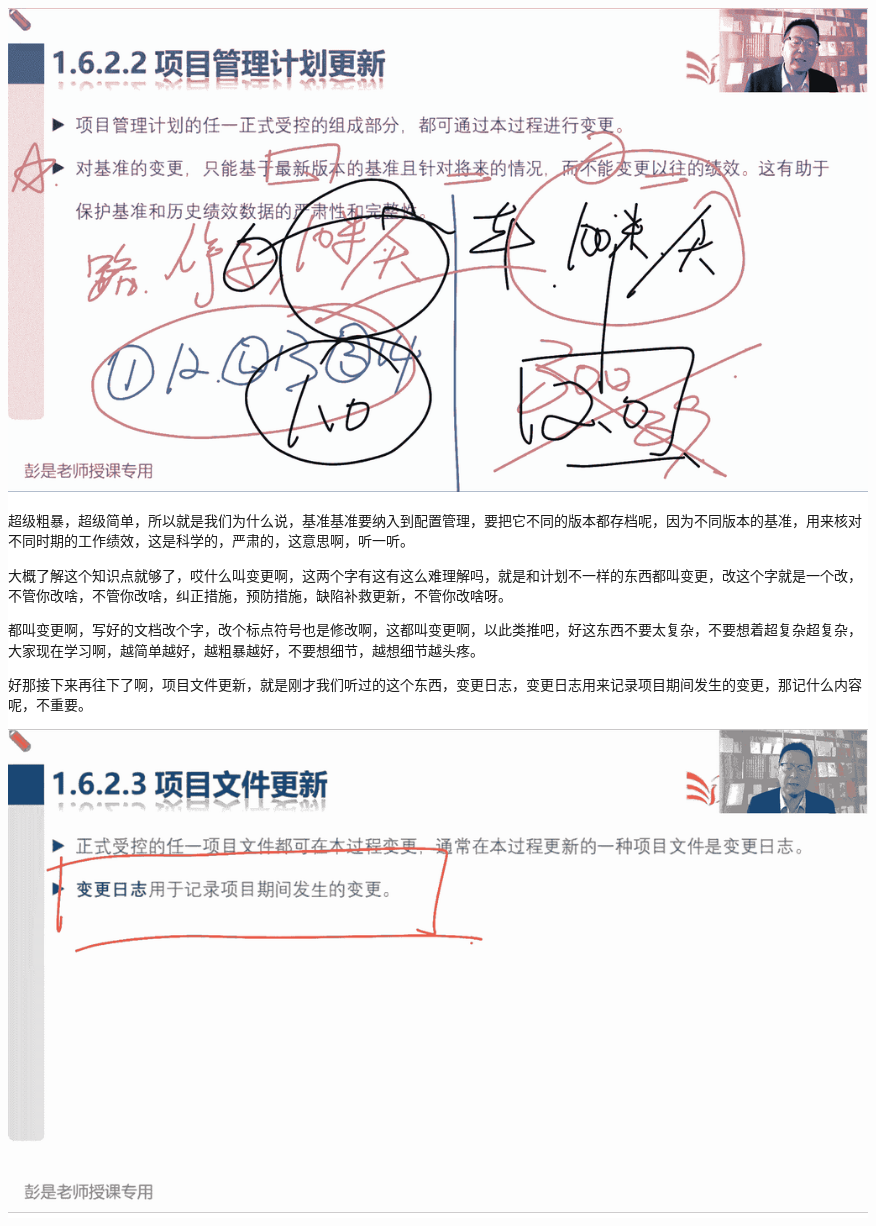 ![](img/9b4aff4922f9424917df0f512144ec87_27.png)

超级粗暴，超级简单，所以就是我们为什么说，基准基准要纳入到配置管理，要把它不同的版本都存档呢，因为不同版本的基准，用来核对不同时期的工作绩效，这是科学的，严肃的，这意思啊，听一听。

大概了解这个知识点就够了，哎什么叫变更啊，这两个字有这有这么难理解吗，就是和计划不一样的东西都叫变更，改这个字就是一个改，不管你改啥，不管你改啥，纠正措施，预防措施，缺陷补救更新，不管你改啥呀。

都叫变更啊，写好的文档改个字，改个标点符号也是修改啊，这都叫变更啊，以此类推吧，好这东西不要太复杂，不要想着超复杂超复杂，大家现在学习啊，越简单越好，越粗暴越好，不要想细节，越想细节越头疼。

好那接下来再往下了啊，项目文件更新，就是刚才我们听过的这个东西，变更日志，变更日志用来记录项目期间发生的变更，那记什么内容呢，不重要。



![](img/9b4aff4922f9424917df0f512144ec87_29.png)